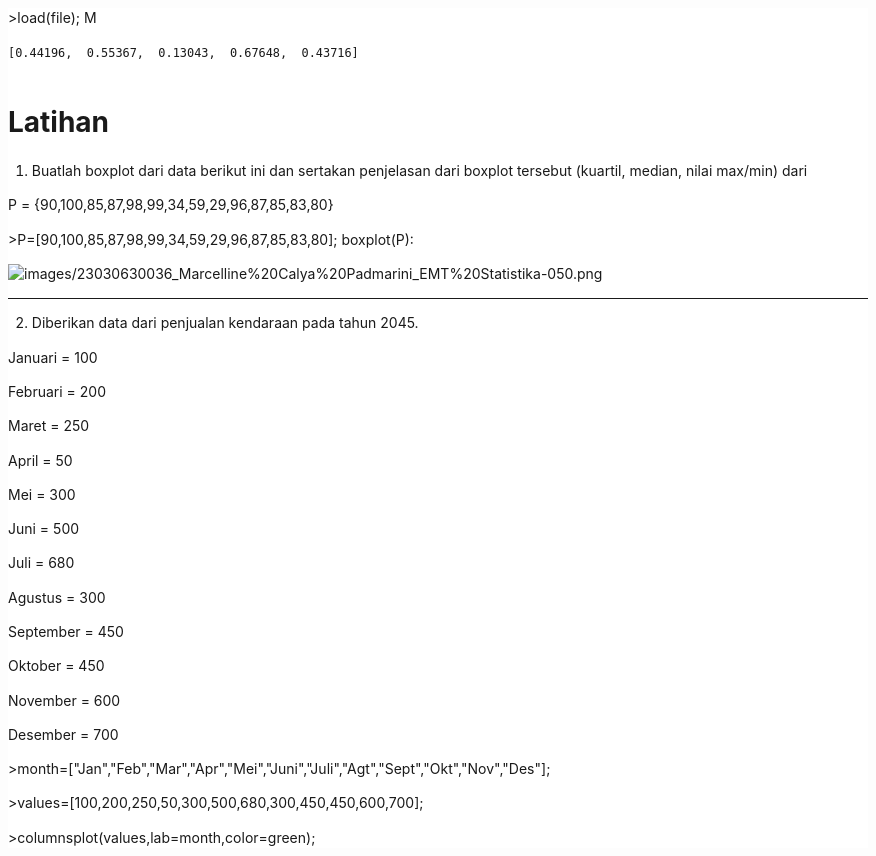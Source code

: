 \>load(file); M


    [0.44196,  0.55367,  0.13043,  0.67648,  0.43716]

# Latihan

1. Buatlah boxplot dari data berikut ini dan sertakan penjelasan dari
boxplot tersebut (kuartil, median, nilai max/min) dari


P = {90,100,85,87,98,99,34,59,29,96,87,85,83,80}


\>P=[90,100,85,87,98,99,34,59,29,96,87,85,83,80]; boxplot(P):


![images/23030630036_Marcelline%20Calya%20Padmarini_EMT%20Statistika-050.png](images/23030630036_Marcelline%20Calya%20Padmarini_EMT%20Statistika-050.png)

---



2. Diberikan data dari penjualan kendaraan pada tahun 2045.


Januari = 100


Februari = 200


Maret = 250


April = 50


Mei = 300


Juni = 500


Juli = 680


Agustus = 300


September = 450


Oktober = 450


November = 600


Desember = 700


\>month=["Jan","Feb","Mar","Apr","Mei","Juni","Juli","Agt","Sept","Okt","Nov","Des"];

\>values=[100,200,250,50,300,500,680,300,450,450,600,700];

\>columnsplot(values,lab=month,color=green);
